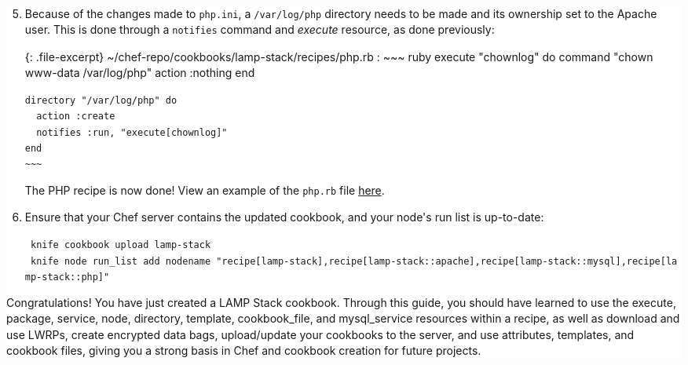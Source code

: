 5.  Because of the changes made to `php.ini`, a `/var/log/php` directory needs to be made and its ownership set to the Apache user. This is done through a `notifies` command and *execute* resource, as done previously:

    {: .file-excerpt}
    ~/chef-repo/cookbooks/lamp-stack/recipes/php.rb
    :   ~~~ ruby
        execute "chownlog" do
          command "chown www-data /var/log/php"
          action :nothing
        end

        directory "/var/log/php" do
          action :create
          notifies :run, "execute[chownlog]"
        end
        ~~~

    The PHP recipe is now done! View an example of the `php.rb` file [here](/docs/assets/php.rb).

6. Ensure that your Chef server contains the updated cookbook, and your node's run list is up-to-date:

        knife cookbook upload lamp-stack
        knife node run_list add nodename "recipe[lamp-stack],recipe[lamp-stack::apache],recipe[lamp-stack::mysql],recipe[lamp-stack::php]"

Congratulations! You have just created a LAMP Stack cookbook. Through this guide, you should have learned to use the execute, package, service, node, directory, template, cookbook_file, and mysql_service resources within a recipe, as well as download and use LWRPs, create encrypted data bags, upload/update your cookbooks to the server, and use attributes, templates, and cookbook files, giving you a strong basis in Chef and cookbook creation for future projects.
